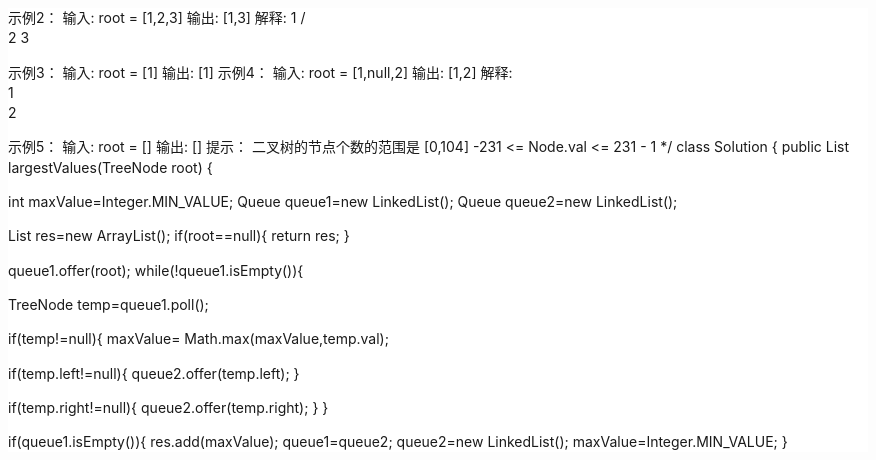 示例2：
输入: root = [1,2,3]
输出: [1,3]
解释:
          1
         / \
        2   3

示例3：
输入: root = [1]
输出: [1]
示例4：
输入: root = [1,null,2]
输出: [1,2]
解释:      
           1 
            \
             2     

示例5：
输入: root = []
输出: []
提示：
    二叉树的节点个数的范围是 [0,104]
    -231 <= Node.val <= 231 - 1
*/
  class Solution {
    public List<Integer> largestValues(TreeNode root) {
 
 int maxValue=Integer.MIN_VALUE;
 Queue<TreeNode> queue1=new LinkedList<TreeNode>();
 Queue<TreeNode> queue2=new LinkedList<TreeNode>();
 
 List<Integer> res=new ArrayList<Integer>();
 if(root==null){
 return res;
 }
 
 queue1.offer(root);
 while(!queue1.isEmpty()){
 
 TreeNode temp=queue1.poll();
 
 if(temp!=null){
  maxValue= Math.max(maxValue,temp.val);
 
 if(temp.left!=null){
 queue2.offer(temp.left);
 }
 
 if(temp.right!=null){
 queue2.offer(temp.right);
 }
 }

 if(queue1.isEmpty()){
 res.add(maxValue);
 queue1=queue2;
 queue2=new LinkedList<TreeNode>();
 maxValue=Integer.MIN_VALUE;
 }
 